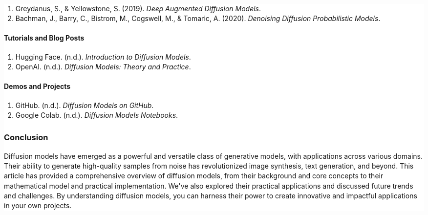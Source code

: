 1. Greydanus, S., & Yellowstone, S. (2019). *Deep Augmented Diffusion Models*.
2. Bachman, J., Barry, C., Bistrom, M., Cogswell, M., & Tomaric, A. (2020). *Denoising Diffusion Probabilistic Models*.

#### Tutorials and Blog Posts

1. Hugging Face. (n.d.). *Introduction to Diffusion Models*.
2. OpenAI. (n.d.). *Diffusion Models: Theory and Practice*.

#### Demos and Projects

1. GitHub. (n.d.). *Diffusion Models on GitHub*.
2. Google Colab. (n.d.). *Diffusion Models Notebooks*.

### Conclusion

Diffusion models have emerged as a powerful and versatile class of generative models, with applications across various domains. Their ability to generate high-quality samples from noise has revolutionized image synthesis, text generation, and beyond. This article has provided a comprehensive overview of diffusion models, from their background and core concepts to their mathematical model and practical implementation. We've also explored their practical applications and discussed future trends and challenges. By understanding diffusion models, you can harness their power to create innovative and impactful applications in your own projects.

